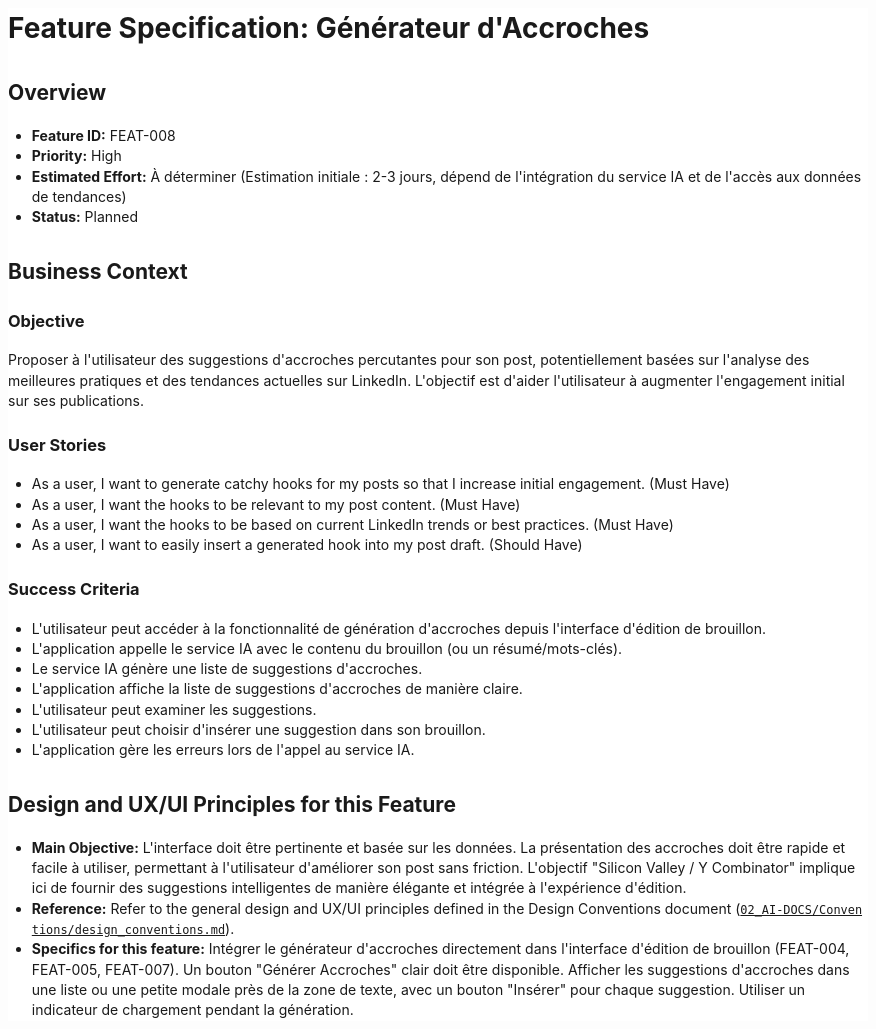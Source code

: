 # Feature Specification: Générateur d'Accroches

## Overview

- **Feature ID:** FEAT-008
- **Priority:** High
- **Estimated Effort:** À déterminer (Estimation initiale : 2-3 jours, dépend de l'intégration du service IA et de l'accès aux données de tendances)
- **Status:** Planned

## Business Context

### Objective

Proposer à l'utilisateur des suggestions d'accroches percutantes pour son post, potentiellement basées sur l'analyse des meilleures pratiques et des tendances actuelles sur LinkedIn. L'objectif est d'aider l'utilisateur à augmenter l'engagement initial sur ses publications.

### User Stories

- As a user, I want to generate catchy hooks for my posts so that I increase initial engagement. (Must Have)
- As a user, I want the hooks to be relevant to my post content. (Must Have)
- As a user, I want the hooks to be based on current LinkedIn trends or best practices. (Must Have)
- As a user, I want to easily insert a generated hook into my post draft. (Should Have)

### Success Criteria

- L'utilisateur peut accéder à la fonctionnalité de génération d'accroches depuis l'interface d'édition de brouillon.
- L'application appelle le service IA avec le contenu du brouillon (ou un résumé/mots-clés).
- Le service IA génère une liste de suggestions d'accroches.
- L'application affiche la liste de suggestions d'accroches de manière claire.
- L'utilisateur peut examiner les suggestions.
- L'utilisateur peut choisir d'insérer une suggestion dans son brouillon.
- L'application gère les erreurs lors de l'appel au service IA.

## Design and UX/UI Principles for this Feature

- **Main Objective:** L'interface doit être pertinente et basée sur les données. La présentation des accroches doit être rapide et facile à utiliser, permettant à l'utilisateur d'améliorer son post sans friction. L'objectif "Silicon Valley / Y Combinator" implique ici de fournir des suggestions intelligentes de manière élégante et intégrée à l'expérience d'édition.
- **Reference:** Refer to the general design and UX/UI principles defined in the Design Conventions document ([`02_AI-DOCS/Conventions/design_conventions.md`](02_AI-DOCS/Conventions/design_conventions.md:1)).
- **Specifics for this feature:** Intégrer le générateur d'accroches directement dans l'interface d'édition de brouillon (FEAT-004, FEAT-005, FEAT-007). Un bouton "Générer Accroches" clair doit être disponible. Afficher les suggestions d'accroches dans une liste ou une petite modale près de la zone de texte, avec un bouton "Insérer" pour chaque suggestion. Utiliser un indicateur de chargement pendant la génération.
